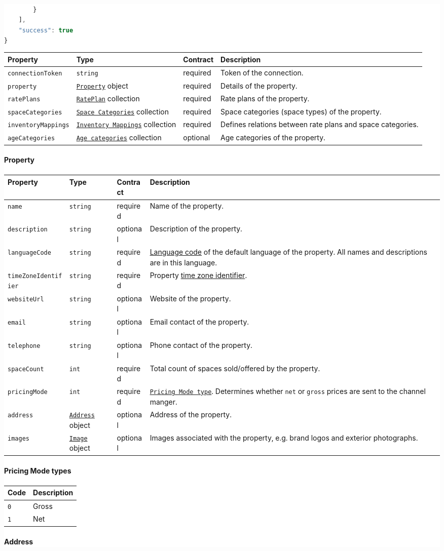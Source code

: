 ```javascript
        }
    ],
    "success": true
}
```

| Property | Type | Contract | Description |
| :-- | :-- | :-- | :-- |
| `connectionToken` | `string` | required | Token of the connection. |
| `property` | [`Property`](#property) object | required | Details of the property. |
| `ratePlans` | [`RatePlan`](#rate-plan) collection | required | Rate plans of the property. |
| `spaceCategories` | [`Space Categories`](#space-categories) collection | required | Space categories (space types) of the property. |
| `inventoryMappings` | [`Inventory Mappings`](#inventory-mappings) collection | required | Defines relations between rate plans and space categories. |
| `ageCategories` | [`Age categories`](#age-categories) collection | optional | Age categories of the property. |

#### Property

| Property | Type | Contract | Description |
| :-- | :-- | :-- | :-- |
| `name` | `string` | required | Name of the property. |
| `description` | `string` | optional | Description of the property. |
| `languageCode` | `string` | required | [Language code](https://msdn.microsoft.com/en-us/library/ee825488) of the default language of the property. All names and descriptions are in this language. |
| `timeZoneIdentifier` | `string` | required | Property [time zone identifier](https://en.wikipedia.org/wiki/List_of_tz_database_time_zones). |
| `websiteUrl` | `string` | optional | Website of the property. |
| `email` | `string` | optional | Email contact of the property. |
| `telephone` | `string` | optional | Phone contact of the property. |
| `spaceCount` | `int` | required | Total count of spaces sold/offered by the property. |
| `pricingMode` | `int` | required | [`Pricing Mode type`](#pricing-mode-types). Determines whether `net` or `gross` prices are sent to the channel manger. |
| `address` | [`Address`](#address) object | optional | Address of the property. |
| `images` | [`Image`](#image) object | optional | Images associated with the property, e.g. brand logos and exterior photographs. |

#### Pricing Mode types

| Code | Description |
| :-- | :-- |
| `0` | Gross |
| `1` | Net |

#### Address
